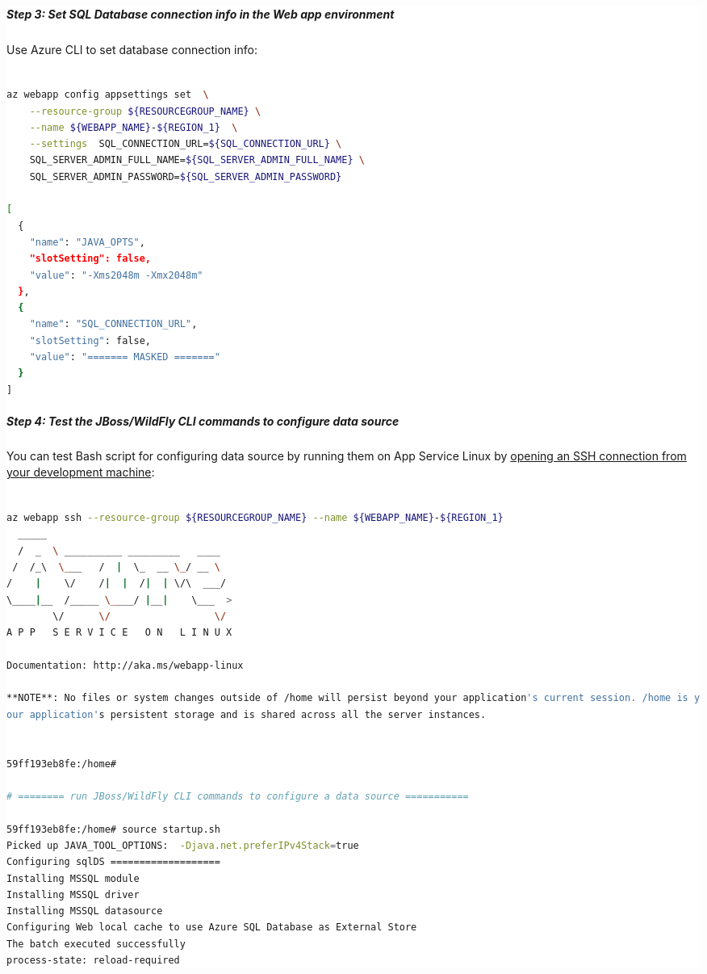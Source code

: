 ##### Step 3: Set SQL Database connection info in the Web app environment

Use Azure CLI to set database connection info:
   
```bash

az webapp config appsettings set  \
    --resource-group ${RESOURCEGROUP_NAME} \
    --name ${WEBAPP_NAME}-${REGION_1}  \
    --settings  SQL_CONNECTION_URL=${SQL_CONNECTION_URL} \
    SQL_SERVER_ADMIN_FULL_NAME=${SQL_SERVER_ADMIN_FULL_NAME} \
    SQL_SERVER_ADMIN_PASSWORD=${SQL_SERVER_ADMIN_PASSWORD}

[
  {
    "name": "JAVA_OPTS",
    "slotSetting": false,
    "value": "-Xms2048m -Xmx2048m"
  },
  {
    "name": "SQL_CONNECTION_URL",
    "slotSetting": false,
    "value": "======= MASKED ======="
  }
]
```

##### Step 4: Test the JBoss/WildFly CLI commands to configure data source

You can test Bash script for configuring data source by running them on App Service Linux 
by [opening an SSH connection from your development machine](https://docs.microsoft.com/en-us/azure/app-service/containers/app-service-linux-ssh-support#open-ssh-session-from-remote-shell):

```bash

az webapp ssh --resource-group ${RESOURCEGROUP_NAME} --name ${WEBAPP_NAME}-${REGION_1}
  _____                               
  /  _  \ __________ _________   ____  
 /  /_\  \___   /  |  \_  __ \_/ __ \ 
/    |    \/    /|  |  /|  | \/\  ___/ 
\____|__  /_____ \____/ |__|    \___  >
        \/      \/                  \/ 
A P P   S E R V I C E   O N   L I N U X

Documentation: http://aka.ms/webapp-linux

**NOTE**: No files or system changes outside of /home will persist beyond your application's current session. /home is your application's persistent storage and is shared across all the server instances.


59ff193eb8fe:/home#

# ======== run JBoss/WildFly CLI commands to configure a data source ===========

59ff193eb8fe:/home# source startup.sh
Picked up JAVA_TOOL_OPTIONS:  -Djava.net.preferIPv4Stack=true
Configuring sqlDS ===================
Installing MSSQL module
Installing MSSQL driver
Installing MSSQL datasource
Configuring Web local cache to use Azure SQL Database as External Store
The batch executed successfully
process-state: reload-required 
```